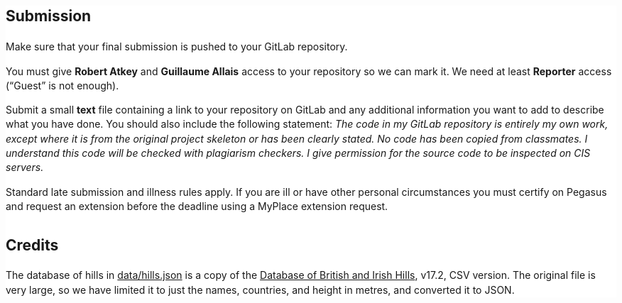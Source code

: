 ## Submission

Make sure that your final submission is pushed to your GitLab repository.

You must give **Robert Atkey** and **Guillaume Allais** access to your repository so we can mark it. We need at least **Reporter** access (“Guest” is not enough).

Submit a small **text** file containing a link to your repository on GitLab and any additional information you want to add to describe what you have done. You should also include the following statement: *The code in my GitLab repository is entirely my own work, except where it is from the original project skeleton or has been clearly stated. No code has been copied from classmates. I understand this code will be checked with plagiarism checkers. I give permission for the source code to be inspected on CIS servers.*

Standard late submission and illness rules apply. If you are ill or have other personal circumstances you must certify on Pegasus and request an extension before the deadline using a MyPlace extension request.

## Credits

The database of hills in [data/hills.json](data/hills.json) is a copy of the [Database of British and Irish Hills](http://www.hills-database.co.uk/downloads.html), v17.2, CSV version. The original file is very large, so we have limited it to just the names, countries, and height in metres, and converted it to JSON.
